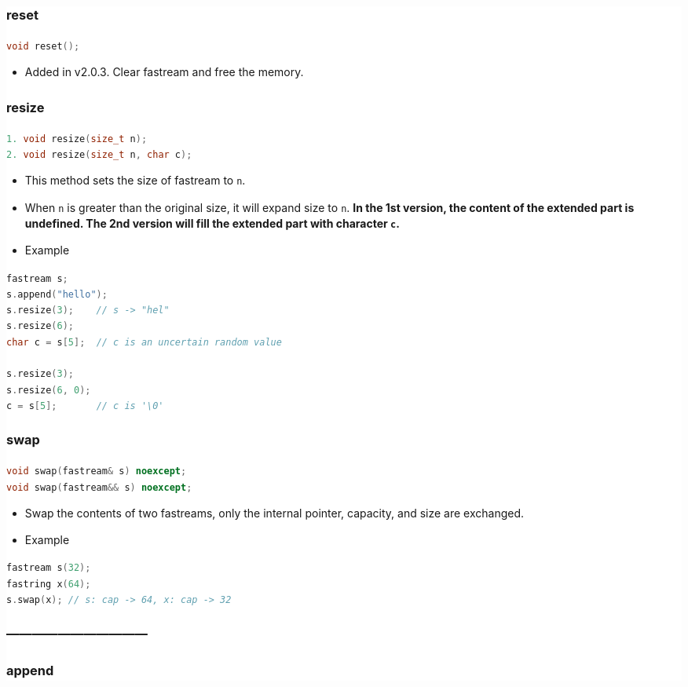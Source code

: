 ### reset

```cpp
void reset();
```

- Added in v2.0.3. Clear fastream and free the memory.



### resize

```cpp
1. void resize(size_t n);
2. void resize(size_t n, char c);
```

- This method sets the size of fastream to `n`.

- When `n` is greater than the original size, it will expand size to `n`. **In the 1st version, the content of the extended part is undefined. The 2nd version will fill the extended part with character `c`.**

- Example

```cpp
fastream s;
s.append("hello");
s.resize(3);    // s -> "hel"
s.resize(6);
char c = s[5];  // c is an uncertain random value

s.resize(3);
s.resize(6, 0);
c = s[5];       // c is '\0'
```



### swap

```cpp
void swap(fastream& s) noexcept;
void swap(fastream&& s) noexcept;
```


- Swap the contents of two fastreams, only the internal pointer, capacity, and size are exchanged.

- Example

```cpp
fastream s(32);
fastring x(64);
s.swap(x); // s: cap -> 64, x: cap -> 32
```



### ———————————
### append
